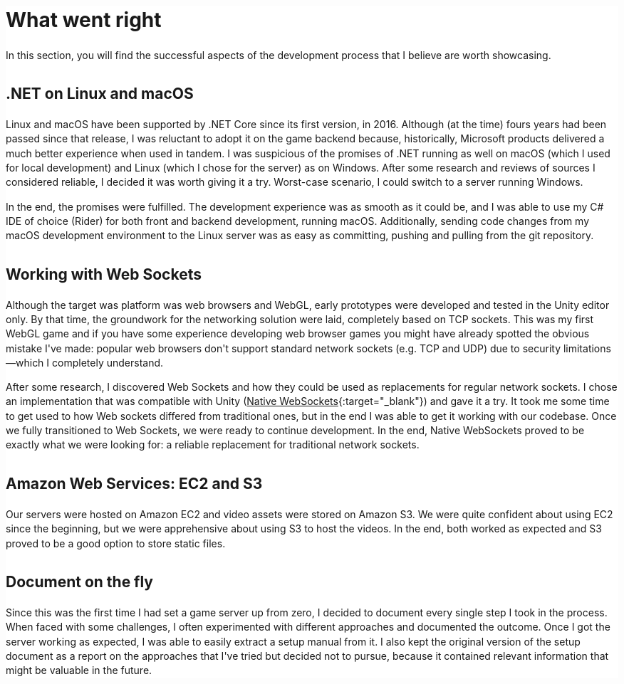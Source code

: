 # What went right

In this section, you will find the successful aspects of the development process that I believe are worth showcasing.

## .NET on Linux and macOS

Linux and macOS have been supported by .NET Core since its first version, in 2016. Although (at the time) fours years had been passed since that release, I was reluctant to adopt it on the game backend because, historically, Microsoft products delivered a much better experience when used in tandem. I was suspicious of the promises of .NET running as well on macOS (which I used for local development) and Linux (which I chose for the server) as on Windows. After some research and reviews of sources I considered reliable, I decided it was worth giving it a try. Worst-case scenario, I could switch to a server running Windows.

In the end, the promises were fulfilled. The development experience was as smooth as it could be, and I was able to use my C# IDE of choice (Rider) for both front and backend development, running macOS. Additionally, sending code changes from my macOS development environment to the Linux server was as easy as committing, pushing and pulling from the git repository.

## Working with Web Sockets

Although the target was platform was web browsers and WebGL, early prototypes were developed and tested in the Unity editor only. By that time, the groundwork for the networking solution were laid, completely based on TCP sockets. This was my first WebGL game and if you have some experience developing web browser games you might have already spotted the obvious mistake I've made: popular web browsers don't support standard network sockets (e.g. TCP and UDP) due to security limitations—which I completely understand.

After some research, I discovered Web Sockets and how they could be used as replacements for regular network sockets. I chose an implementation that was compatible with Unity ([Native WebSockets](https://github.com/endel/NativeWebSocket){:target="_blank"}) and gave it a try. It took me some time to get used to how Web sockets differed from traditional ones, but in the end I was able to get it working with our codebase. Once we fully transitioned to Web Sockets, we were ready to continue development. In the end, Native WebSockets proved to be exactly what we were looking for: a reliable replacement for traditional network sockets.

## Amazon Web Services: EC2 and S3

Our servers were hosted on Amazon EC2 and video assets were stored on Amazon S3. We were quite confident about using EC2 since the beginning, but we were apprehensive about using S3 to host the videos. In the end, both worked as expected and S3 proved to be a good option to store static files.

## Document on the fly

Since this was the first time I had set a game server up from zero, I decided to document every single step I took in the process. When faced with some challenges, I often experimented with different approaches and documented the outcome. Once I got the server working as expected, I was able to easily extract a setup manual from it. I also kept the original version of the setup document as a report on the approaches that I've tried but decided not to pursue, because it contained relevant information that might be valuable in the future.
